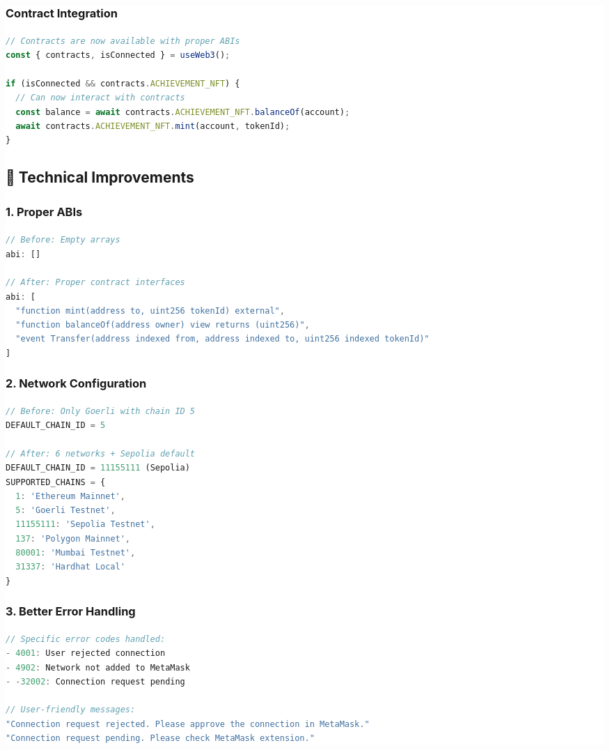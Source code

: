 ### Contract Integration
```javascript
// Contracts are now available with proper ABIs
const { contracts, isConnected } = useWeb3();

if (isConnected && contracts.ACHIEVEMENT_NFT) {
  // Can now interact with contracts
  const balance = await contracts.ACHIEVEMENT_NFT.balanceOf(account);
  await contracts.ACHIEVEMENT_NFT.mint(account, tokenId);
}
```

## 🔧 Technical Improvements

### 1. Proper ABIs
```javascript
// Before: Empty arrays
abi: []

// After: Proper contract interfaces
abi: [
  "function mint(address to, uint256 tokenId) external",
  "function balanceOf(address owner) view returns (uint256)",
  "event Transfer(address indexed from, address indexed to, uint256 indexed tokenId)"
]
```

### 2. Network Configuration
```javascript
// Before: Only Goerli with chain ID 5
DEFAULT_CHAIN_ID = 5

// After: 6 networks + Sepolia default
DEFAULT_CHAIN_ID = 11155111 (Sepolia)
SUPPORTED_CHAINS = {
  1: 'Ethereum Mainnet',
  5: 'Goerli Testnet',
  11155111: 'Sepolia Testnet',
  137: 'Polygon Mainnet',
  80001: 'Mumbai Testnet',
  31337: 'Hardhat Local'
}
```

### 3. Better Error Handling
```javascript
// Specific error codes handled:
- 4001: User rejected connection
- 4902: Network not added to MetaMask
- -32002: Connection request pending

// User-friendly messages:
"Connection request rejected. Please approve the connection in MetaMask."
"Connection request pending. Please check MetaMask extension."
```
